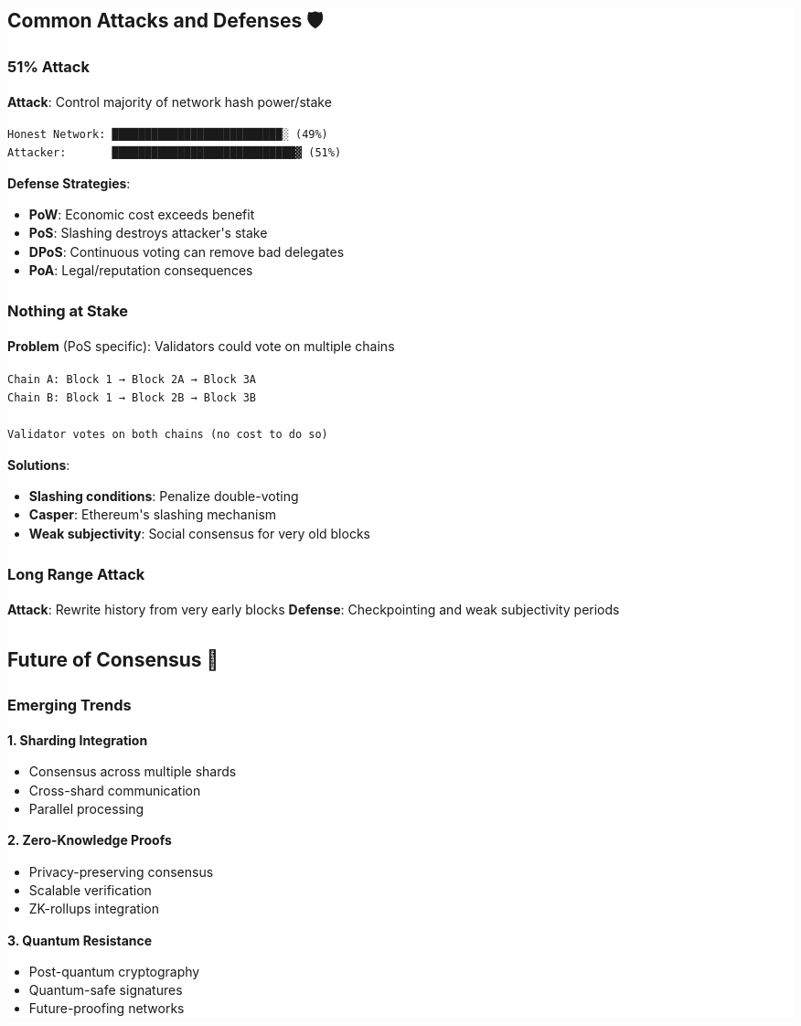 ## Common Attacks and Defenses 🛡️

### 51% Attack

**Attack**: Control majority of network hash power/stake
```
Honest Network: ██████████████████████████░ (49%)
Attacker:       ████████████████████████████▓ (51%)
```

**Defense Strategies**:
- **PoW**: Economic cost exceeds benefit
- **PoS**: Slashing destroys attacker's stake
- **DPoS**: Continuous voting can remove bad delegates
- **PoA**: Legal/reputation consequences

### Nothing at Stake

**Problem** (PoS specific): Validators could vote on multiple chains
```
Chain A: Block 1 → Block 2A → Block 3A
Chain B: Block 1 → Block 2B → Block 3B

Validator votes on both chains (no cost to do so)
```

**Solutions**:
- **Slashing conditions**: Penalize double-voting
- **Casper**: Ethereum's slashing mechanism
- **Weak subjectivity**: Social consensus for very old blocks

### Long Range Attack

**Attack**: Rewrite history from very early blocks
**Defense**: Checkpointing and weak subjectivity periods

## Future of Consensus 🔮

### Emerging Trends

**1. Sharding Integration**
- Consensus across multiple shards
- Cross-shard communication
- Parallel processing

**2. Zero-Knowledge Proofs**
- Privacy-preserving consensus
- Scalable verification
- ZK-rollups integration

**3. Quantum Resistance**
- Post-quantum cryptography
- Quantum-safe signatures
- Future-proofing networks
